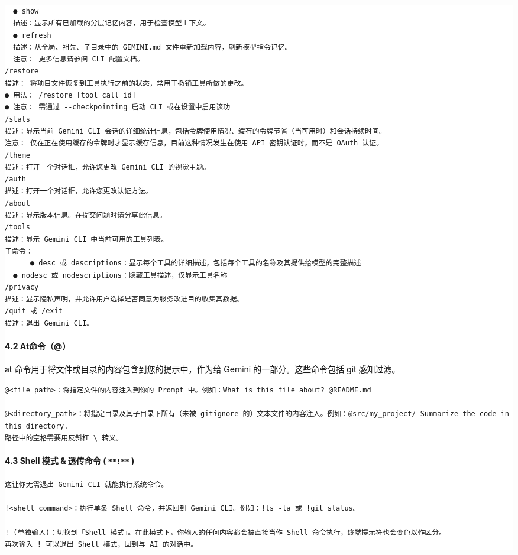 ```shell
  ● show  
  描述：显示所有已加载的分层记忆内容，用于检查模型上下文。
  ● refresh  
  描述：从全局、祖先、子目录中的 GEMINI.md 文件重新加载内容，刷新模型指令记忆。
  注意： 更多信息请参阅 CLI 配置文档。
/restore
描述： 将项目文件恢复到工具执行之前的状态，常用于撤销工具所做的更改。
● 用法： /restore [tool_call_id]
● 注意： 需通过 --checkpointing 启动 CLI 或在设置中启用该功
/stats
描述：显示当前 Gemini CLI 会话的详细统计信息，包括令牌使用情况、缓存的令牌节省（当可用时）和会话持续时间。
注意： 仅在正在使用缓存的令牌时才显示缓存信息，目前这种情况发生在使用 API 密钥认证时，而不是 OAuth 认证。
/theme
描述：打开一个对话框，允许您更改 Gemini CLI 的视觉主题。
/auth
描述：打开一个对话框，允许您更改认证方法。
/about
描述：显示版本信息。在提交问题时请分享此信息。
/tools
描述：显示 Gemini CLI 中当前可用的工具列表。
子命令：
      ● desc 或 descriptions：显示每个工具的详细描述，包括每个工具的名称及其提供给模型的完整描述
  ● nodesc 或 nodescriptions：隐藏工具描述，仅显示工具名称
/privacy
描述：显示隐私声明，并允许用户选择是否同意为服务改进目的收集其数据。
/quit 或 /exit
描述：退出 Gemini CLI。
```

#### 4.2 At命令（@）

at 命令用于将文件或目录的内容包含到您的提示中，作为给 Gemini 的一部分。这些命令包括 git 感知过滤。

```shell
@<file_path>：将指定文件的内容注入到你的 Prompt 中。例如：What is this file about? @README.md

@<directory_path>：将指定目录及其子目录下所有（未被 gitignore 的）文本文件的内容注入。例如：@src/my_project/ Summarize the code in this directory.
路径中的空格需要用反斜杠 \ 转义。

```

#### 4.3 Shell 模式 & 透传命令 ( `**!**` )

```shell
这让你无需退出 Gemini CLI 就能执行系统命令。

!<shell_command>：执行单条 Shell 命令，并返回到 Gemini CLI。例如：!ls -la 或 !git status。

! (单独输入)：切换到「Shell 模式」。在此模式下，你输入的任何内容都会被直接当作 Shell 命令执行，终端提示符也会变色以作区分。
再次输入 ! 可以退出 Shell 模式，回到与 AI 的对话中。
```
